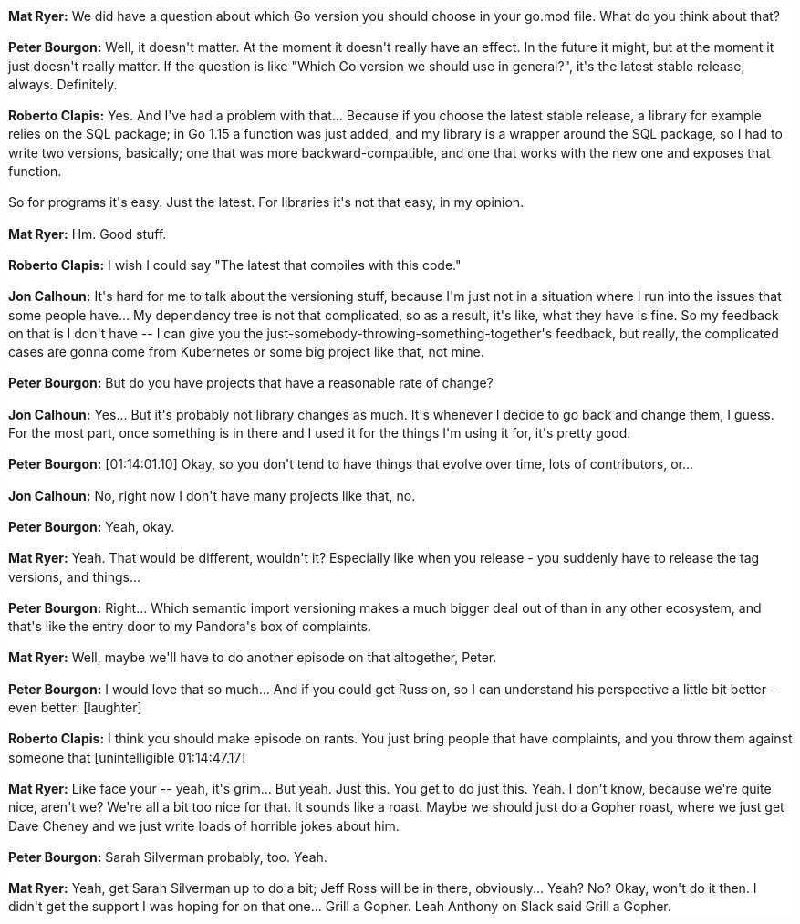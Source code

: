 **Mat Ryer:** We did have a question about which Go version you should choose in your go.mod file. What do you think about that?

**Peter Bourgon:** Well, it doesn't matter. At the moment it doesn't really have an effect. In the future it might, but at the moment it just doesn't really matter. If the question is like "Which Go version we should use in general?", it's the latest stable release, always. Definitely.

**Roberto Clapis:** Yes. And I've had a problem with that... Because if you choose the latest stable release, a library for example relies on the SQL package; in Go 1.15 a function was just added, and my library is a wrapper around the SQL package, so I had to write two versions, basically; one that was more backward-compatible, and one that works with the new one and exposes that function.

So for programs it's easy. Just the latest. For libraries it's not that easy, in my opinion.

**Mat Ryer:** Hm. Good stuff.

**Roberto Clapis:** I wish I could say "The latest that compiles with this code."

**Jon Calhoun:** It's hard for me to talk about the versioning stuff, because I'm just not in a situation where I run into the issues that some people have... My dependency tree is not that complicated, so as a result, it's like, what they have is fine. So my feedback on that is I don't have -- I can give you the just-somebody-throwing-something-together's feedback, but really, the complicated cases are gonna come from Kubernetes or some big project like that, not mine.

**Peter Bourgon:** But do you have projects that have a reasonable rate of change?

**Jon Calhoun:** Yes... But it's probably not library changes as much. It's whenever I decide to go back and change them, I guess. For the most part, once something is in there and I used it for the things I'm using it for, it's pretty good.

**Peter Bourgon:** \[01:14:01.10\] Okay, so you don't tend to have things that evolve over time, lots of contributors, or...

**Jon Calhoun:** No, right now I don't have many projects like that, no.

**Peter Bourgon:** Yeah, okay.

**Mat Ryer:** Yeah. That would be different, wouldn't it? Especially like when you release - you suddenly have to release the tag versions, and things...

**Peter Bourgon:** Right... Which semantic import versioning makes a much bigger deal out of than in any other ecosystem, and that's like the entry door to my Pandora's box of complaints.

**Mat Ryer:** Well, maybe we'll have to do another episode on that altogether, Peter.

**Peter Bourgon:** I would love that so much... And if you could get Russ on, so I can understand his perspective a little bit better - even better. \[laughter\]

**Roberto Clapis:** I think you should make episode on rants. You just bring people that have complaints, and you throw them against someone that \[unintelligible 01:14:47.17\]

**Mat Ryer:** Like face your -- yeah, it's grim... But yeah. Just this. You get to do just this. Yeah. I don't know, because we're quite nice, aren't we? We're all a bit too nice for that. It sounds like a roast. Maybe we should just do a Gopher roast, where we just get Dave Cheney and we just write loads of horrible jokes about him.

**Peter Bourgon:** Sarah Silverman probably, too. Yeah.

**Mat Ryer:** Yeah, get Sarah Silverman up to do a bit; Jeff Ross will be in there, obviously... Yeah? No? Okay, won't do it then. I didn't get the support I was hoping for on that one... Grill a Gopher. Leah Anthony on Slack said Grill a Gopher.

